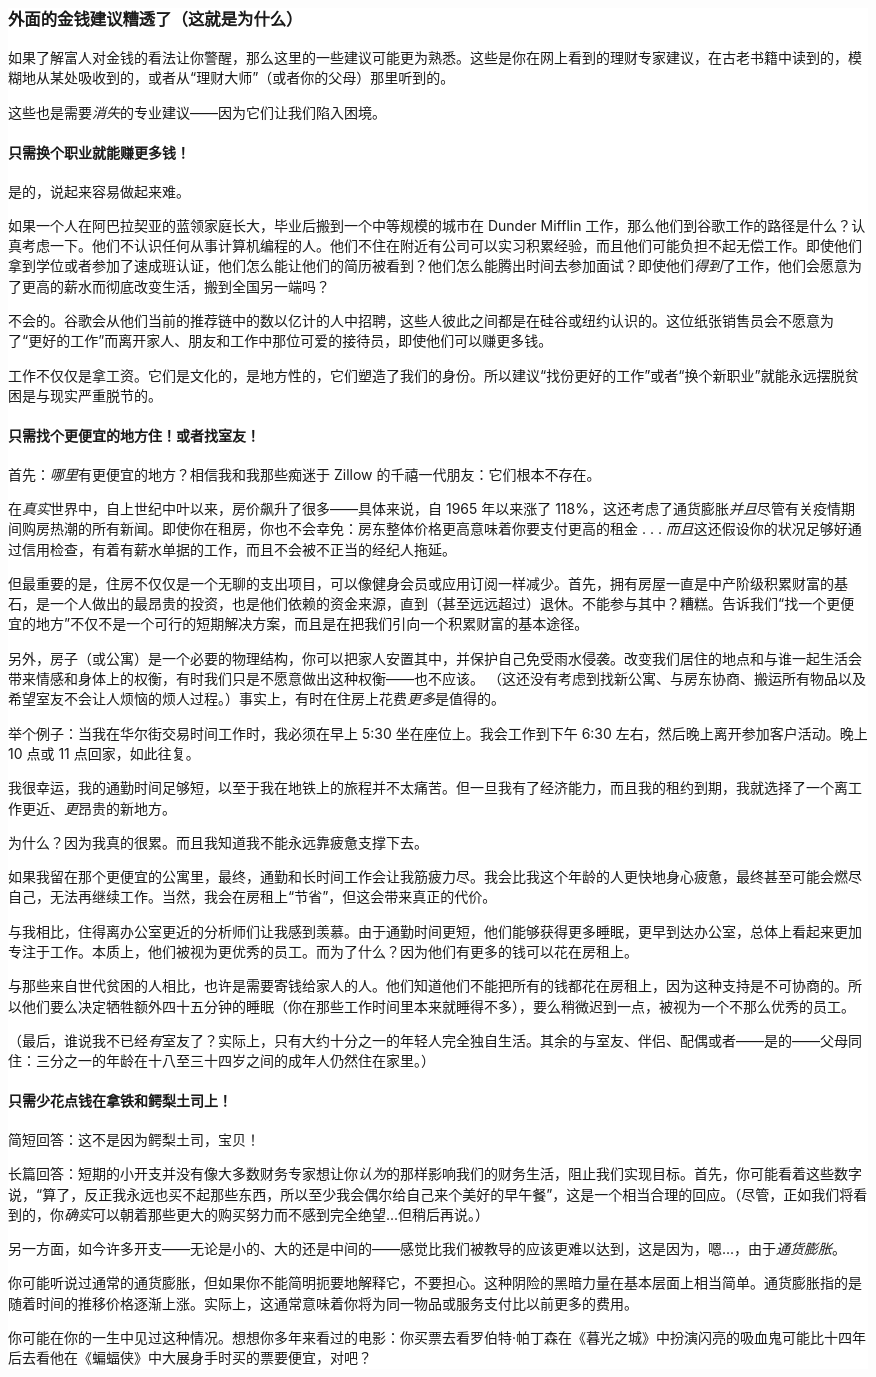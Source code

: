 ### 外面的金钱建议糟透了（这就是为什么）

如果了解富人对金钱的看法让你警醒，那么这里的一些建议可能更为熟悉。这些是你在网上看到的理财专家建议，在古老书籍中读到的，模糊地从某处吸收到的，或者从“理财大师”（或者你的父母）那里听到的。

这些也是需要*消失*的专业建议——因为它们让我们陷入困境。

#### 只需换个职业就能赚更多钱！

是的，说起来容易做起来难。

如果一个人在阿巴拉契亚的蓝领家庭长大，毕业后搬到一个中等规模的城市在 Dunder Mifflin 工作，那么他们到谷歌工作的路径是什么？认真考虑一下。他们不认识任何从事计算机编程的人。他们不住在附近有公司可以实习积累经验，而且他们可能负担不起无偿工作。即使他们拿到学位或者参加了速成班认证，他们怎么能让他们的简历被看到？他们怎么能腾出时间去参加面试？即使他们*得到*了工作，他们会愿意为了更高的薪水而彻底改变生活，搬到全国另一端吗？

不会的。谷歌会从他们当前的推荐链中的数以亿计的人中招聘，这些人彼此之间都是在硅谷或纽约认识的。这位纸张销售员会不愿意为了“更好的工作”而离开家人、朋友和工作中那位可爱的接待员，即使他们可以赚更多钱。

工作不仅仅是拿工资。它们是文化的，是地方性的，它们塑造了我们的身份。所以建议“找份更好的工作”或者“换个新职业”就能永远摆脱贫困是与现实严重脱节的。

#### 只需找个更便宜的地方住！或者找室友！

首先：*哪里*有更便宜的地方？相信我和我那些痴迷于 Zillow 的千禧一代朋友：它们根本不存在。

在*真实*世界中，自上世纪中叶以来，房价飙升了很多——具体来说，自 1965 年以来涨了 118%，这还考虑了通货膨胀*并且*尽管有关疫情期间购房热潮的所有新闻。即使你在租房，你也不会幸免：房东整体价格更高意味着你要支付更高的租金 . . . *而且*这还假设你的状况足够好通过信用检查，有着有薪水单据的工作，而且不会被不正当的经纪人拖延。

但最重要的是，住房不仅仅是一个无聊的支出项目，可以像健身会员或应用订阅一样减少。首先，拥有房屋一直是中产阶级积累财富的基石，是一个人做出的最昂贵的投资，也是他们依赖的资金来源，直到（甚至远远超过）退休。不能参与其中？糟糕。告诉我们“找一个更便宜的地方”不仅不是一个可行的短期解决方案，而且是在把我们引向一个积累财富的基本途径。

另外，房子（或公寓）是一个必要的物理结构，你可以把家人安置其中，并保护自己免受雨水侵袭。改变我们居住的地点和与谁一起生活会带来情感和身体上的权衡，有时我们只是不愿意做出这种权衡——也不应该。 （这还没有考虑到找新公寓、与房东协商、搬运所有物品以及希望室友不会让人烦恼的烦人过程。）事实上，有时在住房上花费*更多*是值得的。

举个例子：当我在华尔街交易时间工作时，我必须在早上 5:30 坐在座位上。我会工作到下午 6:30 左右，然后晚上离开参加客户活动。晚上 10 点或 11 点回家，如此往复。

我很幸运，我的通勤时间足够短，以至于我在地铁上的旅程并不太痛苦。但一旦我有了经济能力，而且我的租约到期，我就选择了一个离工作更近、*更*昂贵的新地方。

为什么？因为我真的很累。而且我知道我不能永远靠疲惫支撑下去。

如果我留在那个更便宜的公寓里，最终，通勤和长时间工作会让我筋疲力尽。我会比我这个年龄的人更快地身心疲惫，最终甚至可能会燃尽自己，无法再继续工作。当然，我会在房租上“节省”，但这会带来真正的代价。

与我相比，住得离办公室更近的分析师们让我感到羡慕。由于通勤时间更短，他们能够获得更多睡眠，更早到达办公室，总体上看起来更加专注于工作。本质上，他们被视为更优秀的员工。而为了什么？因为他们有更多的钱可以花在房租上。

与那些来自世代贫困的人相比，也许是需要寄钱给家人的人。他们知道他们不能把所有的钱都花在房租上，因为这种支持是不可协商的。所以他们要么决定牺牲额外四十五分钟的睡眠（你在那些工作时间里本来就睡得不多），要么稍微迟到一点，被视为一个不那么优秀的员工。

（最后，谁说我不已经*有*室友了？实际上，只有大约十分之一的年轻人完全独自生活。其余的与室友、伴侣、配偶或者——是的——父母同住：三分之一的年龄在十八至三十四岁之间的成年人仍然住在家里。）

#### 只需少花点钱在拿铁和鳄梨土司上！

简短回答：这不是因为鳄梨土司，宝贝！

长篇回答：短期的小开支并没有像大多数财务专家想让你*认为*的那样影响我们的财务生活，阻止我们实现目标。首先，你可能看着这些数字说，“算了，反正我永远也买不起那些东西，所以至少我会偶尔给自己来个美好的早午餐”，这是一个相当合理的回应。（尽管，正如我们将看到的，你*确实*可以朝着那些更大的购买努力而不感到完全绝望...但稍后再说。）

另一方面，如今许多开支——无论是小的、大的还是中间的——感觉比我们被教导的应该更难以达到，这是因为，嗯...，由于*通货膨胀*。

你可能听说过通常的通货膨胀，但如果你不能简明扼要地解释它，不要担心。这种阴险的黑暗力量在基本层面上相当简单。通货膨胀指的是随着时间的推移价格逐渐上涨。实际上，这通常意味着你将为同一物品或服务支付比以前更多的费用。

你可能在你的一生中见过这种情况。想想你多年来看过的电影：你买票去看罗伯特·帕丁森在《暮光之城》中扮演闪亮的吸血鬼可能比十四年后去看他在《蝙蝠侠》中大展身手时买的票要便宜，对吧？
